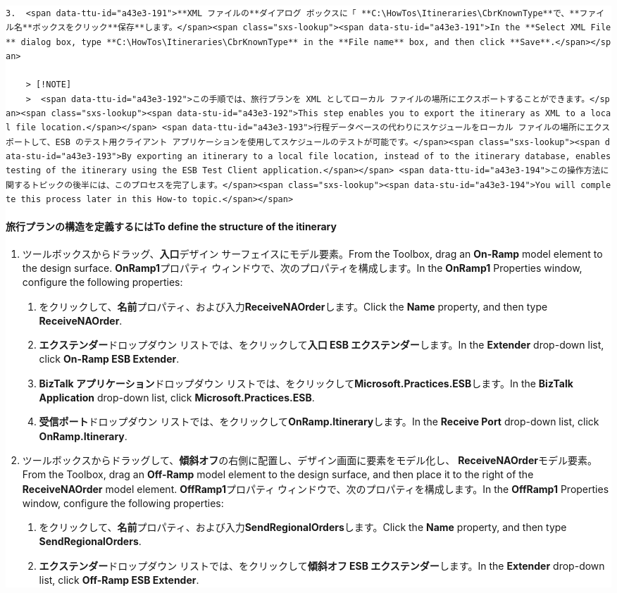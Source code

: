     3.  <span data-ttu-id="a43e3-191">**XML ファイルの**ダイアログ ボックスに「 **C:\HowTos\Itineraries\CbrKnownType**で、**ファイル名**ボックスをクリック**保存**します。</span><span class="sxs-lookup"><span data-stu-id="a43e3-191">In the **Select XML File** dialog box, type **C:\HowTos\Itineraries\CbrKnownType** in the **File name** box, and then click **Save**.</span></span>  
  
        > [!NOTE]
        >  <span data-ttu-id="a43e3-192">この手順では、旅行プランを XML としてローカル ファイルの場所にエクスポートすることができます。</span><span class="sxs-lookup"><span data-stu-id="a43e3-192">This step enables you to export the itinerary as XML to a local file location.</span></span> <span data-ttu-id="a43e3-193">行程データベースの代わりにスケジュールをローカル ファイルの場所にエクスポートして、ESB のテスト用クライアント アプリケーションを使用してスケジュールのテストが可能です。</span><span class="sxs-lookup"><span data-stu-id="a43e3-193">By exporting an itinerary to a local file location, instead of to the itinerary database, enables testing of the itinerary using the ESB Test Client application.</span></span> <span data-ttu-id="a43e3-194">この操作方法に関するトピックの後半には、このプロセスを完了します。</span><span class="sxs-lookup"><span data-stu-id="a43e3-194">You will complete this process later in this How-to topic.</span></span>  
  
#### <a name="to-define-the-structure-of-the-itinerary"></a><span data-ttu-id="a43e3-195">旅行プランの構造を定義するには</span><span class="sxs-lookup"><span data-stu-id="a43e3-195">To define the structure of the itinerary</span></span>  
  
1.  <span data-ttu-id="a43e3-196">ツールボックスからドラッグ、**入口**デザイン サーフェイスにモデル要素。</span><span class="sxs-lookup"><span data-stu-id="a43e3-196">From the Toolbox, drag an **On-Ramp** model element to the design surface.</span></span> <span data-ttu-id="a43e3-197">**OnRamp1**プロパティ ウィンドウで、次のプロパティを構成します。</span><span class="sxs-lookup"><span data-stu-id="a43e3-197">In the **OnRamp1** Properties window, configure the following properties:</span></span>  
  
    1.  <span data-ttu-id="a43e3-198">をクリックして、**名前**プロパティ、および入力**ReceiveNAOrder**します。</span><span class="sxs-lookup"><span data-stu-id="a43e3-198">Click the **Name** property, and then type **ReceiveNAOrder**.</span></span>  
  
    2.  <span data-ttu-id="a43e3-199">**エクステンダー**ドロップダウン リストでは、をクリックして**入口 ESB エクステンダー**します。</span><span class="sxs-lookup"><span data-stu-id="a43e3-199">In the **Extender** drop-down list, click **On-Ramp ESB Extender**.</span></span>  
  
    3.  <span data-ttu-id="a43e3-200">**BizTalk アプリケーション**ドロップダウン リストでは、をクリックして**Microsoft.Practices.ESB**します。</span><span class="sxs-lookup"><span data-stu-id="a43e3-200">In the **BizTalk Application** drop-down list, click **Microsoft.Practices.ESB**.</span></span>  
  
    4.  <span data-ttu-id="a43e3-201">**受信ポート**ドロップダウン リストでは、をクリックして**OnRamp.Itinerary**します。</span><span class="sxs-lookup"><span data-stu-id="a43e3-201">In the **Receive Port** drop-down list, click **OnRamp.Itinerary**.</span></span>  
  
2.  <span data-ttu-id="a43e3-202">ツールボックスからドラッグして、**傾斜オフ**の右側に配置し、デザイン画面に要素をモデル化し、 **ReceiveNAOrder**モデル要素。</span><span class="sxs-lookup"><span data-stu-id="a43e3-202">From the Toolbox, drag an **Off-Ramp** model element to the design surface, and then place it to the right of the **ReceiveNAOrder** model element.</span></span> <span data-ttu-id="a43e3-203">**OffRamp1**プロパティ ウィンドウで、次のプロパティを構成します。</span><span class="sxs-lookup"><span data-stu-id="a43e3-203">In the **OffRamp1** Properties window, configure the following properties:</span></span>  
  
    1.  <span data-ttu-id="a43e3-204">をクリックして、**名前**プロパティ、および入力**SendRegionalOrders**します。</span><span class="sxs-lookup"><span data-stu-id="a43e3-204">Click the **Name** property, and then type **SendRegionalOrders**.</span></span>  
  
    2.  <span data-ttu-id="a43e3-205">**エクステンダー**ドロップダウン リストでは、をクリックして**傾斜オフ ESB エクステンダー**します。</span><span class="sxs-lookup"><span data-stu-id="a43e3-205">In the **Extender** drop-down list, click **Off-Ramp ESB Extender**.</span></span>  
  